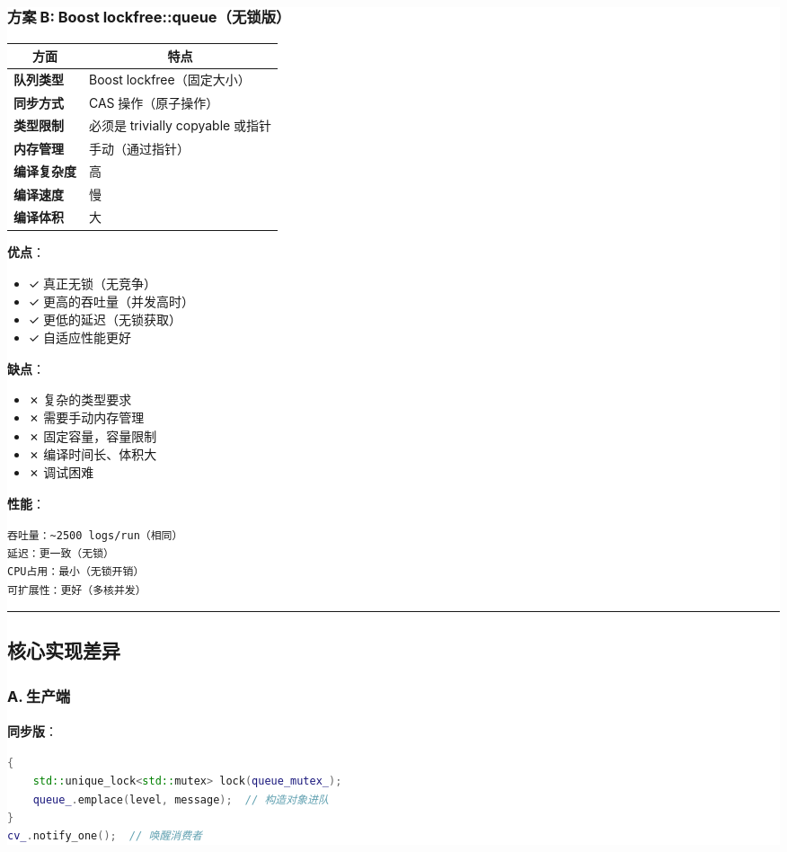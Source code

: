 ### 方案 B: Boost lockfree::queue（无锁版）

| 方面 | 特点 |
|------|------|
| **队列类型** | Boost lockfree（固定大小） |
| **同步方式** | CAS 操作（原子操作） |
| **类型限制** | 必须是 trivially copyable 或指针 |
| **内存管理** | 手动（通过指针） |
| **编译复杂度** | 高 |
| **编译速度** | 慢 |
| **编译体积** | 大 |

**优点**：
- ✓ 真正无锁（无竞争）
- ✓ 更高的吞吐量（并发高时）
- ✓ 更低的延迟（无锁获取）
- ✓ 自适应性能更好

**缺点**：
- ✗ 复杂的类型要求
- ✗ 需要手动内存管理
- ✗ 固定容量，容量限制
- ✗ 编译时间长、体积大
- ✗ 调试困难

**性能**：
```
吞吐量：~2500 logs/run（相同）
延迟：更一致（无锁）
CPU占用：最小（无锁开销）
可扩展性：更好（多核并发）
```

---

## 核心实现差异

### A. 生产端

**同步版**：
```cpp
{
    std::unique_lock<std::mutex> lock(queue_mutex_);
    queue_.emplace(level, message);  // 构造对象进队
}
cv_.notify_one();  // 唤醒消费者
```
